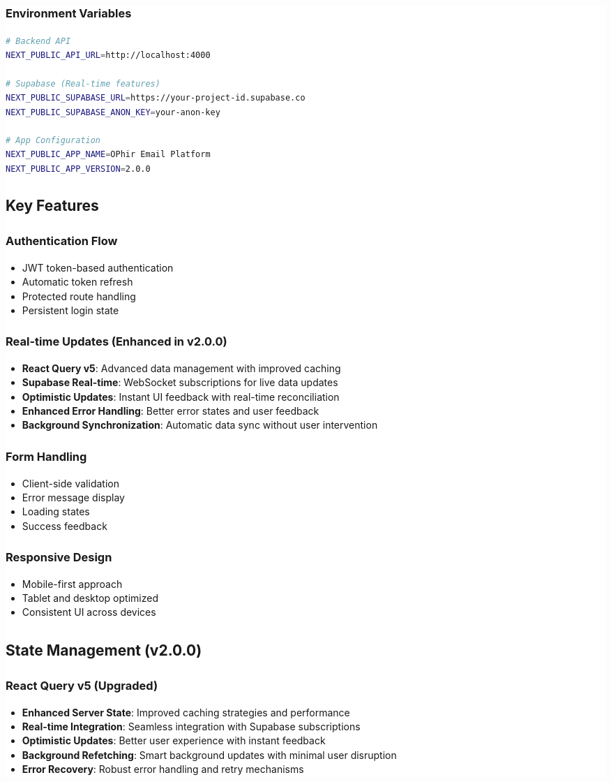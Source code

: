 
### Environment Variables
```bash
# Backend API
NEXT_PUBLIC_API_URL=http://localhost:4000

# Supabase (Real-time features)
NEXT_PUBLIC_SUPABASE_URL=https://your-project-id.supabase.co
NEXT_PUBLIC_SUPABASE_ANON_KEY=your-anon-key

# App Configuration
NEXT_PUBLIC_APP_NAME=OPhir Email Platform
NEXT_PUBLIC_APP_VERSION=2.0.0
```

## Key Features

### Authentication Flow
- JWT token-based authentication
- Automatic token refresh
- Protected route handling
- Persistent login state

### Real-time Updates (Enhanced in v2.0.0)
- **React Query v5**: Advanced data management with improved caching
- **Supabase Real-time**: WebSocket subscriptions for live data updates
- **Optimistic Updates**: Instant UI feedback with real-time reconciliation
- **Enhanced Error Handling**: Better error states and user feedback
- **Background Synchronization**: Automatic data sync without user intervention

### Form Handling
- Client-side validation
- Error message display
- Loading states
- Success feedback

### Responsive Design
- Mobile-first approach
- Tablet and desktop optimized
- Consistent UI across devices

## State Management (v2.0.0)

### React Query v5 (Upgraded)
- **Enhanced Server State**: Improved caching strategies and performance
- **Real-time Integration**: Seamless integration with Supabase subscriptions
- **Optimistic Updates**: Better user experience with instant feedback
- **Background Refetching**: Smart background updates with minimal user disruption
- **Error Recovery**: Robust error handling and retry mechanisms
